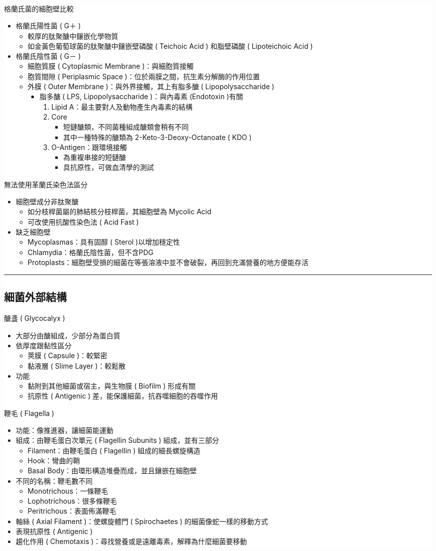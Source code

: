 
格蘭氏菌的細胞壁比較
- 格蘭氏陽性菌 ( G＋ )
  - 較厚的肽聚醣中鑲嵌化學物質
  - 如金黃色葡萄球菌的肽聚醣中鑲嵌壁磷酸 ( Teichoic Acid ) 和脂壁磷酸 ( Lipoteichoic Acid )
- 格蘭氏陰性菌 ( G－ )
  - 細胞質膜 ( Cytoplasmic Membrane )：與細胞質接觸
  - 胞質間隙 ( Periplasmic Space )：位於兩膜之間，抗生素分解酶的作用位置
  - 外膜 ( Outer Membrane )：與外界接觸，其上有脂多醣 ( Lipopolysaccharide )
    - 脂多醣 ( LPS, Lipopolysaccharide )：與內毒素 (Endotoxin )有關
      1. Lipid A：最主要對人及動物產生內毒素的結構
      2. Core
         - 短鏈醣類，不同菌種組成醣類會稍有不同
         - 其中一種特殊的醣類為 2-Keto-3-Deoxy-Octanoate ( KDO )
      3. O-Antigen：跟環境接觸
         - 為重複串接的短鏈醣
         - 具抗原性，可做血清學的測試

無法使用革蘭氏染色法區分
- 細胞壁成分非肽聚醣
  - 如分枝桿菌屬的肺結核分枝桿菌，其細胞壁為 Mycolic Acid
  - 可改使用抗酸性染色法 ( Acid Fast )
- 缺乏細胞壁
  - Mycoplasmas：具有固醇 ( Sterol )以增加穩定性
  - Chlamydia：格蘭氏陰性菌，但不含PDG
  - Protoplasts：細胞壁受損的細菌在等張溶液中並不會破裂，再回到充滿營養的地方便能存活

---

## 細菌外部結構

醣盞 ( Glycocalyx )
- 大部分由醣組成，少部分為蛋白質
- 依厚度跟黏性區分
  - 莢膜 ( Capsule )：較緊密
  - 黏液層 ( Slime Layer )：較鬆散
- 功能
  -  黏附到其他細菌或宿主，與生物膜 ( Biofilm ) 形成有關
  - 抗原性 ( Antigenic ) 差，能保護細菌，抗吞噬細胞的吞噬作用

鞭毛 ( Flagella )
- 功能：像推進器，讓細菌能運動
- 組成：由鞭毛蛋白次單元 ( Flagellin Subunits ) 組成，並有三部分
  - Filament：由鞭毛蛋白 ( Flagellin ) 組成的細長螺旋構造
  - Hook：彎曲的鞘
  - Basal Body：由環形構造堆疊而成，並且鑲嵌在細胞壁
- 不同的名稱：鞭毛數不同
  - Monotrichous：一條鞭毛
  - Lophotrichous：很多條鞭毛
  - Peritrichous：表面佈滿鞭毛
- 軸絲 ( Axial Filament )：使螺旋體門 ( Spirochaetes ) 的細菌像蛇一樣的移動方式
- 表現抗原性 ( Antigenic )
- 趨化作用 ( Chemotaxis )：尋找營養或是遠離毒素，解釋為什麼細菌要移動
